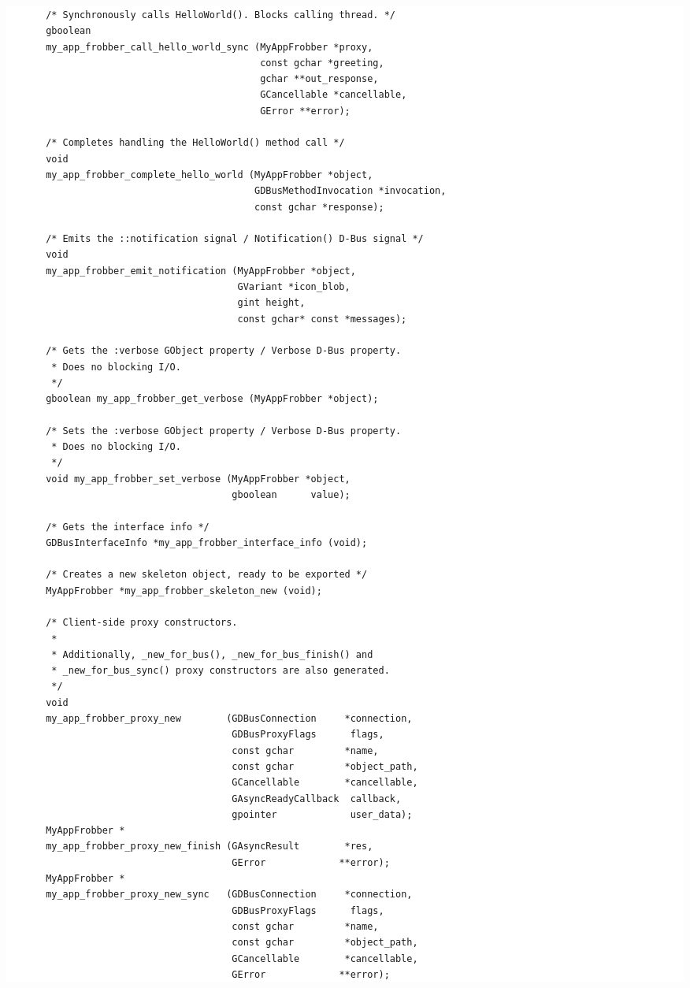            /* Synchronously calls HelloWorld(). Blocks calling thread. */
           gboolean
           my_app_frobber_call_hello_world_sync (MyAppFrobber *proxy,
                                                 const gchar *greeting,
                                                 gchar **out_response,
                                                 GCancellable *cancellable,
                                                 GError **error);

           /* Completes handling the HelloWorld() method call */
           void
           my_app_frobber_complete_hello_world (MyAppFrobber *object,
                                                GDBusMethodInvocation *invocation,
                                                const gchar *response);

           /* Emits the ::notification signal / Notification() D-Bus signal */
           void
           my_app_frobber_emit_notification (MyAppFrobber *object,
                                             GVariant *icon_blob,
                                             gint height,
                                             const gchar* const *messages);

           /* Gets the :verbose GObject property / Verbose D-Bus property.
            * Does no blocking I/O.
            */
           gboolean my_app_frobber_get_verbose (MyAppFrobber *object);

           /* Sets the :verbose GObject property / Verbose D-Bus property.
            * Does no blocking I/O.
            */
           void my_app_frobber_set_verbose (MyAppFrobber *object,
                                            gboolean      value);

           /* Gets the interface info */
           GDBusInterfaceInfo *my_app_frobber_interface_info (void);

           /* Creates a new skeleton object, ready to be exported */
           MyAppFrobber *my_app_frobber_skeleton_new (void);

           /* Client-side proxy constructors.
            *
            * Additionally, _new_for_bus(), _new_for_bus_finish() and
            * _new_for_bus_sync() proxy constructors are also generated.
            */
           void
           my_app_frobber_proxy_new        (GDBusConnection     *connection,
                                            GDBusProxyFlags      flags,
                                            const gchar         *name,
                                            const gchar         *object_path,
                                            GCancellable        *cancellable,
                                            GAsyncReadyCallback  callback,
                                            gpointer             user_data);
           MyAppFrobber *
           my_app_frobber_proxy_new_finish (GAsyncResult        *res,
                                            GError             **error);
           MyAppFrobber *
           my_app_frobber_proxy_new_sync   (GDBusConnection     *connection,
                                            GDBusProxyFlags      flags,
                                            const gchar         *name,
                                            const gchar         *object_path,
                                            GCancellable        *cancellable,
                                            GError             **error);
